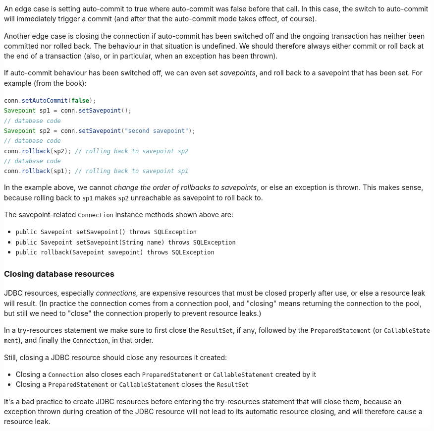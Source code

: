 An edge case is setting auto-commit to true where auto-commit was false before that call. In this case, the switch to
auto-commit will immediately trigger a commit (and after that the auto-commit mode takes effect, of course).

Another edge case is closing the connection if auto-commit has been switched off and the ongoing transaction has neither
been committed nor rolled back. The behaviour in that situation is undefined. We should therefore always either commit or
roll back at the end of a transaction (also, or in particular, when an exception has been thrown).

If auto-commit behaviour has been switched off, we can even set *savepoints*, and roll back to a savepoint that has been
set. For example (from the book):

```java
conn.setAutoCommit(false);
Savepoint sp1 = conn.setSavepoint();
// database code
Savepoint sp2 = conn.setSavepoint("second savepoint");
// database code
conn.rollback(sp2); // rolling back to savepoint sp2
// database code
conn.rollback(sp1); // rolling back to savepoint sp1
```

In the example above, we cannot *change the order of rollbacks to savepoints*, or else an exception is thrown.
This makes sense, because rolling back to `sp1` makes `sp2` unreachable as savepoint to roll back to.

The savepoint-related `Connection` instance methods shown above are:
* `public Savepoint setSavepoint() throws SQLException`
* `public Savepoint setSavepoint(String name) throws SQLException`
* `public rollback(Savepoint savepoint) throws SQLException`

### Closing database resources

JDBC resources, especially *connections*, are expensive resources that must be closed properly after use, or else a
resource leak will result. (In practice the connection comes from a connection pool, and "closing" means returning the
connection to the pool, but still we need to "close" the connection properly to prevent resource leaks.)

In a try-resources statement we make sure to first close the `ResultSet`, if any, followed by the `PreparedStatement`
(or `CallableStatement`), and finally the `Connection`, in that order.

Still, closing a JDBC resource should close any resources it created:
* Closing a `Connection` also closes each `PreparedStatement` or `CallableStatement` created by it
* Closing a `PreparedStatement` or `CallableStatement` closes the `ResultSet`

It's a bad practice to create JDBC resources before entering the try-resources statement that will close them, because
an exception thrown during creation of the JDBC resource will not lead to its automatic resource closing, and will
therefore cause a resource leak.
